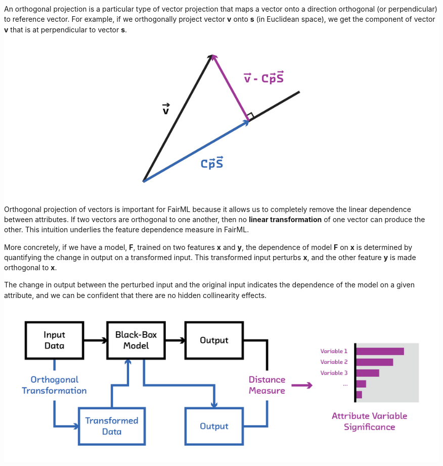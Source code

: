 An orthogonal projection is a particular type of vector projection that maps a
vector onto a direction orthogonal (or perpendicular) to reference vector. For
example, if we orthogonally project vector **v** onto **s** (in Euclidean
space), we get the component of vector **v** that is at perpendicular to vector
**s**.

![Orthogonal Projection Demonstration](/images/2017/03/fairml-02.png)

Orthogonal projection of vectors is important for FairML because it allows us to
completely remove the linear dependence between attributes. If two vectors
are orthogonal to one another, then no **linear transformation** of one vector can
produce the other. This intuition underlies the feature dependence measure
in FairML.

More concretely, if we have a model, **F**, trained on two features **x** and
**y**, the dependence of model **F** on **x** is determined by quantifying the
change in output on a transformed input. This transformed input perturbs **x**, and the other feature **y** is made orthogonal to
**x**.

The change in output between the perturbed input and the original input
indicates the dependence of the model on a given attribute, and we can be
confident that there are no hidden collinearity effects.

![FairML Process Diagram](/images/2017/03/fairml-03.png "FairML Process Diagram")
